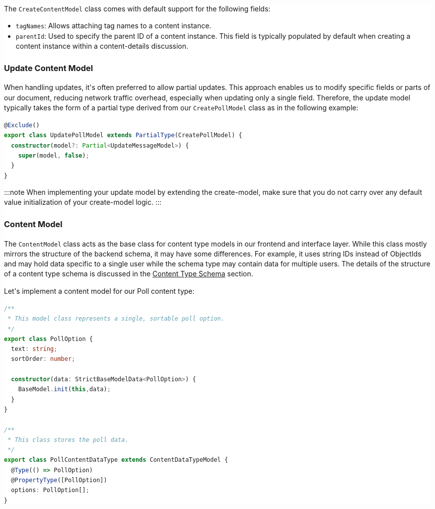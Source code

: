 The `CreateContentModel` class comes with default support for the following fields:

- `tagNames`: Allows attaching tag names to a content instance.
- `parentId`: Used to specify the parent ID of a content instance. This field is typically populated by default when 
creating a content instance within a content-details discussion.

### Update Content Model

When handling updates, it's often preferred to allow partial updates. This approach enables us to modify
specific fields or parts of our document, reducing network traffic overhead, especially when updating only a single field. 
Therefore, the update model typically takes the form of a partial type derived from our `CreatePollModel` class as in the
following example:

```typescript title=polls/packages/interface/src/models/update-poll.model.ts
@Exclude()
export class UpdatePollModel extends PartialType(CreatePollModel) {
  constructor(model?: Partial<UpdateMessageModel>) {
    super(model, false);
  }
}
```

:::note
 When implementing your update model by extending the create-model, make sure that you do not carry over any default
 value initialization of your create-model logic.
:::

### Content Model

The `ContentModel` class acts as the base class for content type models in our frontend and interface layer. 
While this class mostly mirrors the structure of the backend schema, it may have some differences. 
For example, it uses string IDs instead of ObjectIds and may hold data specific to a single user while the 
schema type may contain data for multiple users. The details of the structure of a content type schema is discussed
in the [Content Type Schema](#content-type-schema) section.

Let's implement a content model for our Poll content type:

```typescript title=polls/packages/interface/src/models/poll.model.ts
/**
 * This model class represents a single, sortable poll option.
 */
export class PollOption {
  text: string;
  sortOrder: number;
  
  constructor(data: StrictBaseModelData<PollOption>) {
    BaseModel.init(this,data);
  }
}

/**
 * This class stores the poll data.
 */
export class PollContentDataType extends ContentDataTypeModel {
  @Type(() => PollOption)
  @PropertyType([PollOption])
  options: PollOption[];
}

```